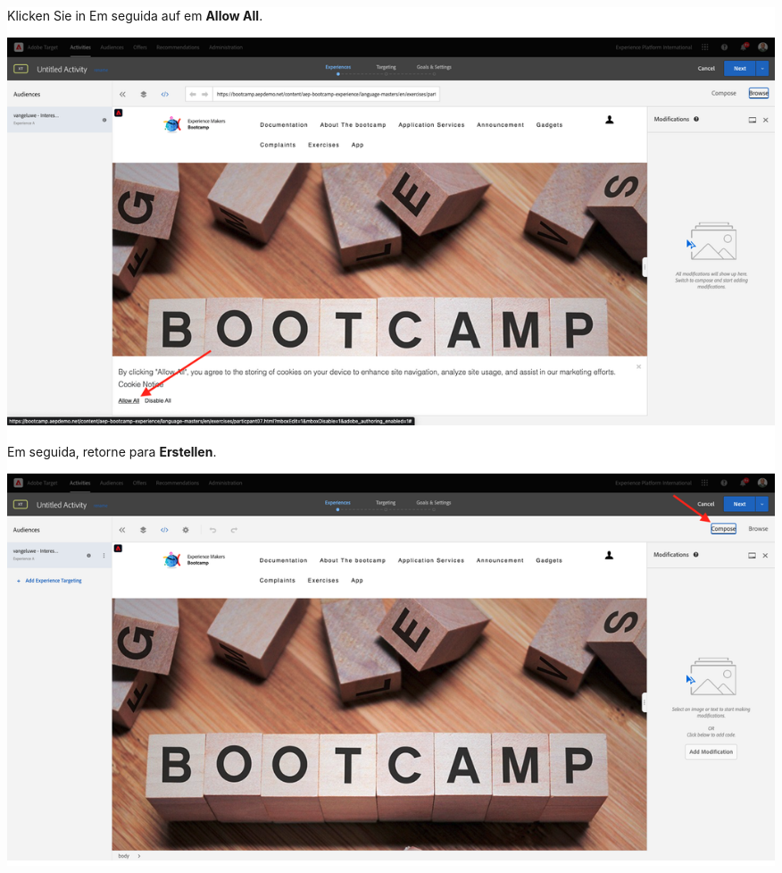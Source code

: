 Klicken Sie in Em seguida auf em **Allow All**.

![RTCDP](./images/cook2.png)

Em seguida, retorne para **Erstellen**.

![RTCDP](./images/cook3.png)
